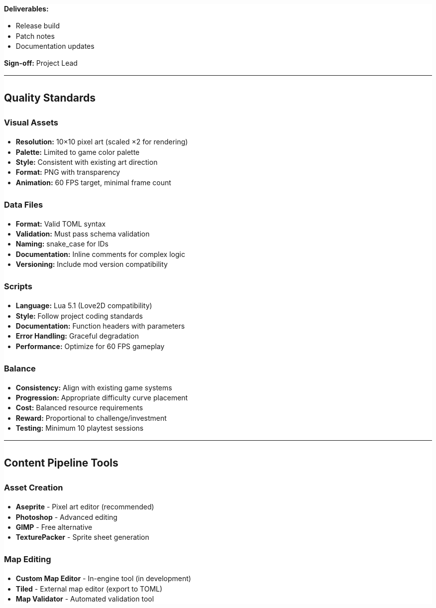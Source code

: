 **Deliverables:**
- Release build
- Patch notes
- Documentation updates

**Sign-off:** Project Lead

---

## Quality Standards

### Visual Assets
- **Resolution:** 10×10 pixel art (scaled ×2 for rendering)
- **Palette:** Limited to game color palette
- **Style:** Consistent with existing art direction
- **Format:** PNG with transparency
- **Animation:** 60 FPS target, minimal frame count

### Data Files
- **Format:** Valid TOML syntax
- **Validation:** Must pass schema validation
- **Naming:** snake_case for IDs
- **Documentation:** Inline comments for complex logic
- **Versioning:** Include mod version compatibility

### Scripts
- **Language:** Lua 5.1 (Love2D compatibility)
- **Style:** Follow project coding standards
- **Documentation:** Function headers with parameters
- **Error Handling:** Graceful degradation
- **Performance:** Optimize for 60 FPS gameplay

### Balance
- **Consistency:** Align with existing game systems
- **Progression:** Appropriate difficulty curve placement
- **Cost:** Balanced resource requirements
- **Reward:** Proportional to challenge/investment
- **Testing:** Minimum 10 playtest sessions

---

## Content Pipeline Tools

### Asset Creation
- **Aseprite** - Pixel art editor (recommended)
- **Photoshop** - Advanced editing
- **GIMP** - Free alternative
- **TexturePacker** - Sprite sheet generation

### Map Editing
- **Custom Map Editor** - In-engine tool (in development)
- **Tiled** - External map editor (export to TOML)
- **Map Validator** - Automated validation tool
